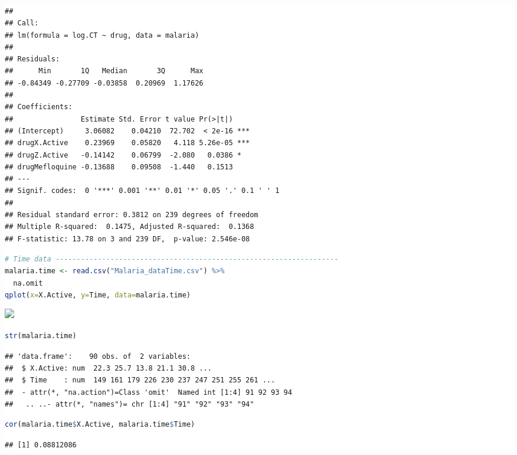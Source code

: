 ```
## 
## Call:
## lm(formula = log.CT ~ drug, data = malaria)
## 
## Residuals:
##      Min       1Q   Median       3Q      Max 
## -0.84349 -0.27709 -0.03858  0.20969  1.17626 
## 
## Coefficients:
##                Estimate Std. Error t value Pr(>|t|)    
## (Intercept)     3.06082    0.04210  72.702  < 2e-16 ***
## drugX.Active    0.23969    0.05820   4.118 5.26e-05 ***
## drugZ.Active   -0.14142    0.06799  -2.080   0.0386 *  
## drugMefloquine -0.13688    0.09508  -1.440   0.1513    
## ---
## Signif. codes:  0 '***' 0.001 '**' 0.01 '*' 0.05 '.' 0.1 ' ' 1
## 
## Residual standard error: 0.3812 on 239 degrees of freedom
## Multiple R-squared:  0.1475,	Adjusted R-squared:  0.1368 
## F-statistic: 13.78 on 3 and 239 DF,  p-value: 2.546e-08
```

```r
# Time data -------------------------------------------------------------------
malaria.time <- read.csv("Malaria_dataTime.csv") %>%
  na.omit
qplot(x=X.Active, y=Time, data=malaria.time)
```

![](Malaria_Report_files/figure-html/unnamed-chunk-1-8.png)

```r
str(malaria.time)
```

```
## 'data.frame':	90 obs. of  2 variables:
##  $ X.Active: num  22.3 25.7 13.8 21.1 30.8 ...
##  $ Time    : num  149 161 179 226 230 237 247 251 255 261 ...
##  - attr(*, "na.action")=Class 'omit'  Named int [1:4] 91 92 93 94
##   .. ..- attr(*, "names")= chr [1:4] "91" "92" "93" "94"
```

```r
cor(malaria.time$X.Active, malaria.time$Time)
```

```
## [1] 0.08812086
```
